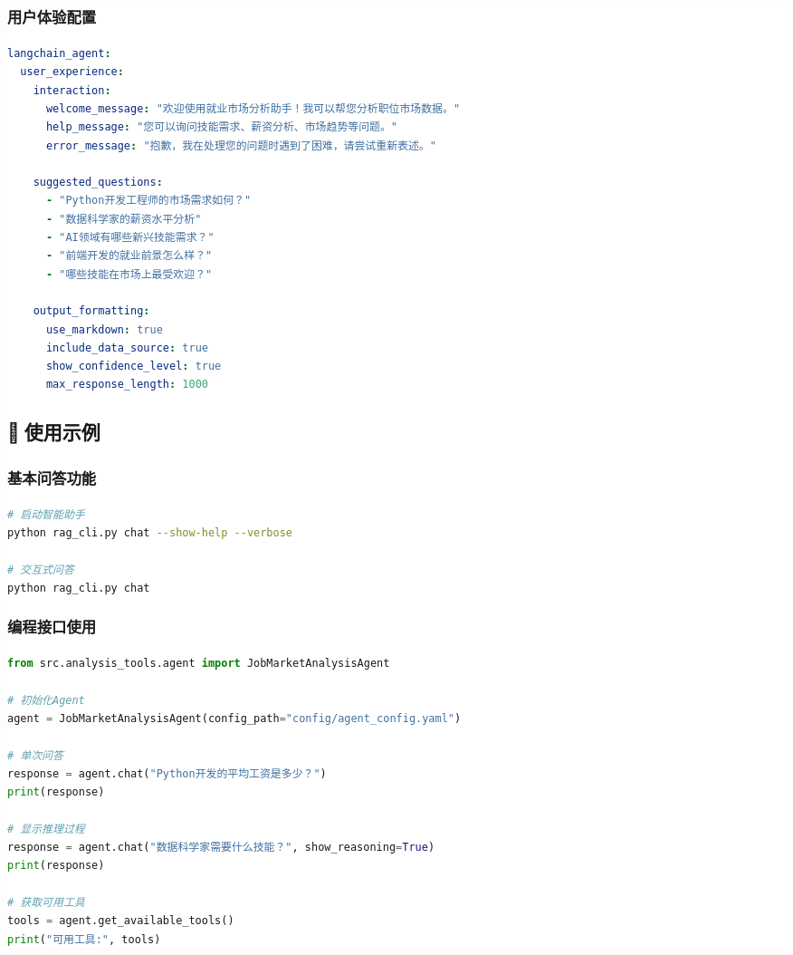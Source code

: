 ### 用户体验配置
```yaml
langchain_agent:
  user_experience:
    interaction:
      welcome_message: "欢迎使用就业市场分析助手！我可以帮您分析职位市场数据。"
      help_message: "您可以询问技能需求、薪资分析、市场趋势等问题。"
      error_message: "抱歉，我在处理您的问题时遇到了困难，请尝试重新表述。"
      
    suggested_questions:
      - "Python开发工程师的市场需求如何？"
      - "数据科学家的薪资水平分析"
      - "AI领域有哪些新兴技能需求？"
      - "前端开发的就业前景怎么样？"
      - "哪些技能在市场上最受欢迎？"
      
    output_formatting:
      use_markdown: true
      include_data_source: true
      show_confidence_level: true
      max_response_length: 1000
```

## 🚀 使用示例

### 基本问答功能
```bash
# 启动智能助手
python rag_cli.py chat --show-help --verbose

# 交互式问答
python rag_cli.py chat
```

### 编程接口使用
```python
from src.analysis_tools.agent import JobMarketAnalysisAgent

# 初始化Agent
agent = JobMarketAnalysisAgent(config_path="config/agent_config.yaml")

# 单次问答
response = agent.chat("Python开发的平均工资是多少？")
print(response)

# 显示推理过程
response = agent.chat("数据科学家需要什么技能？", show_reasoning=True)
print(response)

# 获取可用工具
tools = agent.get_available_tools()
print("可用工具:", tools)
```
